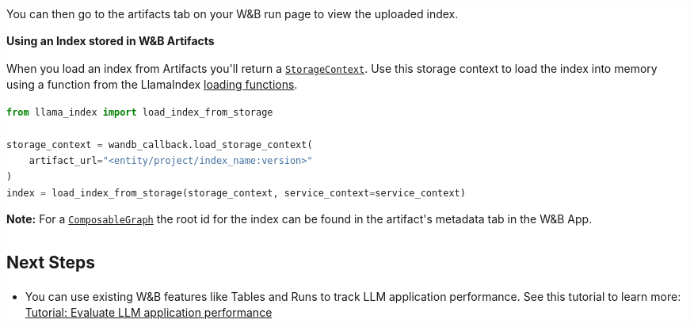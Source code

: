 You can then go to the artifacts tab on your W&B run page to view the uploaded index.

**Using an Index stored in W&B Artifacts**

When you load an index from Artifacts you'll return a [`StorageContext`](https://gpt-index.readthedocs.io/en/latest/reference/storage.html). Use this storage context to load the index into memory using a function from the LlamaIndex [loading functions](https://gpt-index.readthedocs.io/en/latest/reference/storage/indices_save_load.html).


```python
from llama_index import load_index_from_storage

storage_context = wandb_callback.load_storage_context(
    artifact_url="<entity/project/index_name:version>"
)
index = load_index_from_storage(storage_context, service_context=service_context)
```

**Note:** For a [`ComposableGraph`](https://gpt-index.readthedocs.io/en/latest/reference/query/query_engines/graph_query_engine.html) the root id for the index can be found in the artifact's metadata tab in the W&B App.

## Next Steps

- You can use existing W&B features like Tables and Runs to track LLM application performance. See this tutorial to learn more:
[Tutorial: Evaluate LLM application performance](https://github.com/wandb/examples/blob/master/colabs/prompts/prompts_evaluation.ipynb)